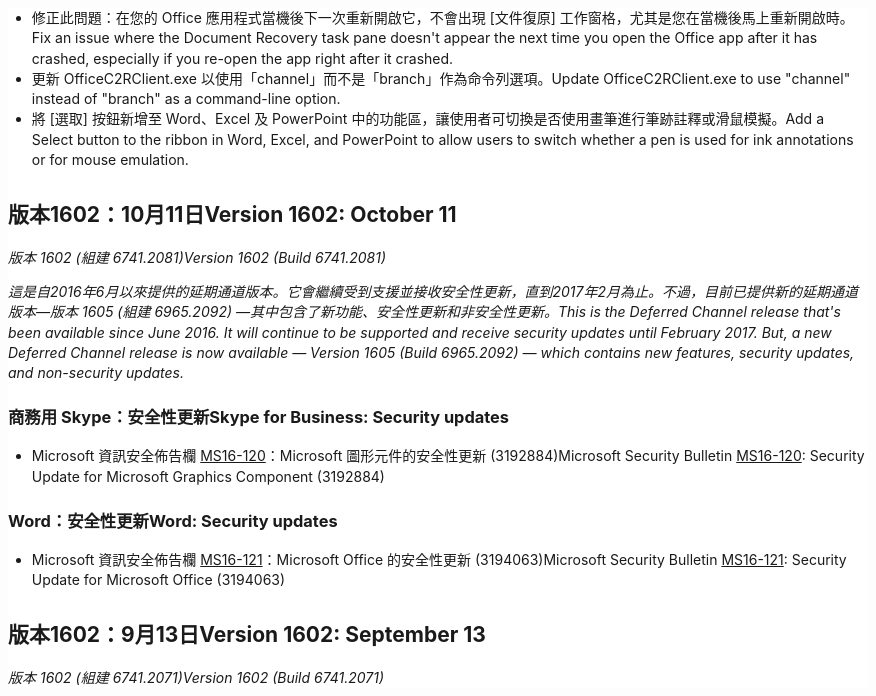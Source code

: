 -   <span data-ttu-id="2b4a8-281">修正此問題：在您的 Office 應用程式當機後下一次重新開啟它，不會出現 [文件復原] 工作窗格，尤其是您在當機後馬上重新開啟時。</span><span class="sxs-lookup"><span data-stu-id="2b4a8-281">Fix an issue where the Document Recovery task pane doesn't appear the next time you open the Office app after it has crashed, especially if you re-open the app right after it crashed.</span></span>
-   <span data-ttu-id="2b4a8-282">更新 OfficeC2RClient.exe 以使用「channel」而不是「branch」作為命令列選項。</span><span class="sxs-lookup"><span data-stu-id="2b4a8-282">Update OfficeC2RClient.exe to use "channel" instead of "branch" as a command-line option.</span></span>
-   <span data-ttu-id="2b4a8-283">將 [選取] 按鈕新增至 Word、Excel 及 PowerPoint 中的功能區，讓使用者可切換是否使用畫筆進行筆跡註釋或滑鼠模擬。</span><span class="sxs-lookup"><span data-stu-id="2b4a8-283">Add a Select button to the ribbon in Word, Excel, and PowerPoint to allow users to switch whether a pen is used for ink annotations or for mouse emulation.</span></span>



## <a name="version-1602-october-11"></a><span data-ttu-id="2b4a8-284">版本1602：10月11日</span><span class="sxs-lookup"><span data-stu-id="2b4a8-284">Version 1602: October 11</span></span>
<span data-ttu-id="2b4a8-285">*版本 1602 (組建 6741.2081)*</span><span class="sxs-lookup"><span data-stu-id="2b4a8-285">*Version 1602 (Build 6741.2081)*</span></span>

<span data-ttu-id="2b4a8-286">*這是自2016年6月以來提供的延期通道版本。它會繼續受到支援並接收安全性更新，直到2017年2月為止。不過，目前已提供新的延期通道版本—版本 1605 (組建 6965.2092) —其中包含了新功能、安全性更新和非安全性更新。*</span><span class="sxs-lookup"><span data-stu-id="2b4a8-286">*This is the Deferred Channel release that's been available since June 2016. It will continue to be supported and receive security updates until February 2017. But, a new Deferred Channel release is now available — Version 1605 (Build 6965.2092) — which contains new features, security updates, and non-security updates.*</span></span>

### <a name="skype-for-business-security-updates"></a><span data-ttu-id="2b4a8-287">商務用 Skype：安全性更新</span><span class="sxs-lookup"><span data-stu-id="2b4a8-287">Skype for Business: Security updates</span></span>
-   <span data-ttu-id="2b4a8-288">Microsoft 資訊安全佈告欄 [MS16-120](https://technet.microsoft.com/library/security/ms16-120)：Microsoft 圖形元件的安全性更新 (3192884)</span><span class="sxs-lookup"><span data-stu-id="2b4a8-288">Microsoft Security Bulletin [MS16-120](https://technet.microsoft.com/library/security/ms16-120): Security Update for Microsoft Graphics Component (3192884)</span></span>

### <a name="word-security-updates"></a><span data-ttu-id="2b4a8-289">Word：安全性更新</span><span class="sxs-lookup"><span data-stu-id="2b4a8-289">Word: Security updates</span></span>
-   <span data-ttu-id="2b4a8-290">Microsoft 資訊安全佈告欄 [MS16-121](https://technet.microsoft.com/library/security/ms16-121)：Microsoft Office 的安全性更新 (3194063)</span><span class="sxs-lookup"><span data-stu-id="2b4a8-290">Microsoft Security Bulletin [MS16-121](https://technet.microsoft.com/library/security/ms16-121): Security Update for Microsoft Office (3194063)</span></span>



## <a name="version-1602-september-13"></a><span data-ttu-id="2b4a8-291">版本1602：9月13日</span><span class="sxs-lookup"><span data-stu-id="2b4a8-291">Version 1602: September 13</span></span>
<span data-ttu-id="2b4a8-292">*版本 1602 (組建 6741.2071)*</span><span class="sxs-lookup"><span data-stu-id="2b4a8-292">*Version 1602 (Build 6741.2071)*</span></span>

